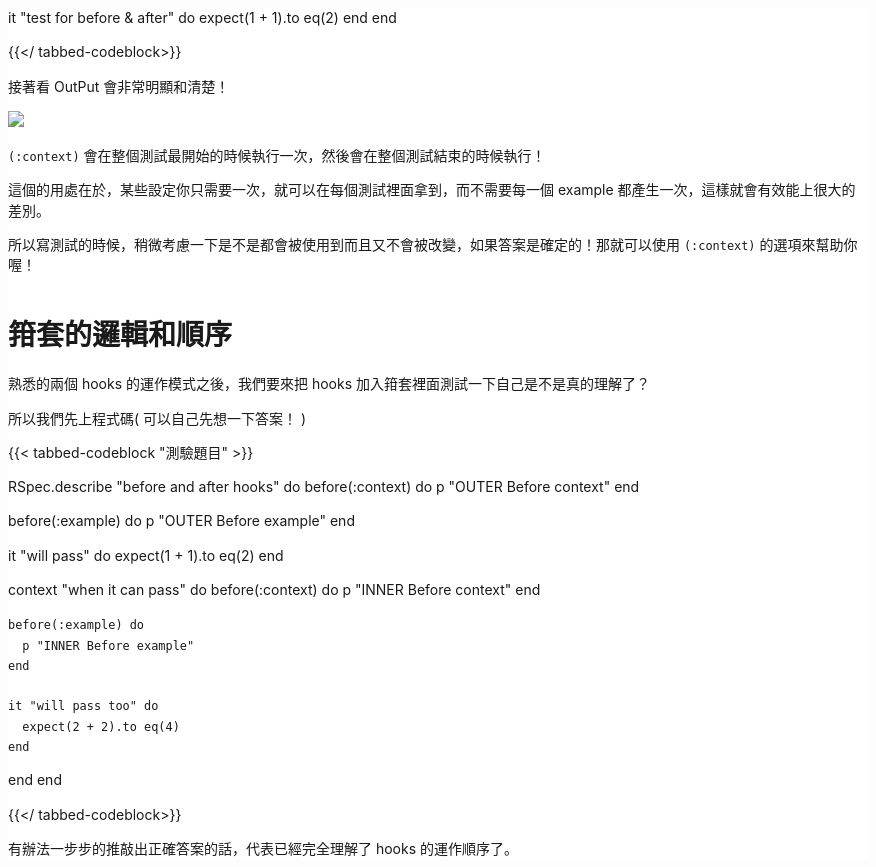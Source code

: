   it "test for before & after" do
    expect(1 + 1).to eq(2) 
  end
end

{{</ tabbed-codeblock>}}

接著看 OutPut 會非常明顯和清楚！

![](https://cdn.jsdelivr.net/gh/robeeerto/Pics/img/202109261412572.png)

`(:context)` 會在整個測試最開始的時候執行一次，然後會在整個測試結束的時候執行！

這個的用處在於，某些設定你只需要一次，就可以在每個測試裡面拿到，而不需要每一個 example 都產生一次，這樣就會有效能上很大的差別。

所以寫測試的時候，稍微考慮一下是不是都會被使用到而且又不會被改變，如果答案是確定的！那就可以使用 `(:context)` 的選項來幫助你喔！

# 箝套的邏輯和順序

熟悉的兩個 hooks 的運作模式之後，我們要來把 hooks 加入箝套裡面測試一下自己是不是真的理解了？

所以我們先上程式碼( 可以自己先想一下答案！ )

{{< tabbed-codeblock "測驗題目" >}}

RSpec.describe "before and after hooks" do
  before(:context) do
    p "OUTER Before context"
  end

  before(:example) do
    p "OUTER Before example"
  end

  it "will pass" do
    expect(1 + 1).to eq(2)
  end

  context "when it can pass" do
    before(:context) do
      p "INNER Before context"
    end

    before(:example) do
      p "INNER Before example"
    end

    it "will pass too" do
      expect(2 + 2).to eq(4)
    end
  end
end

{{</ tabbed-codeblock>}}

有辦法一步步的推敲出正確答案的話，代表已經完全理解了 hooks 的運作順序了。
